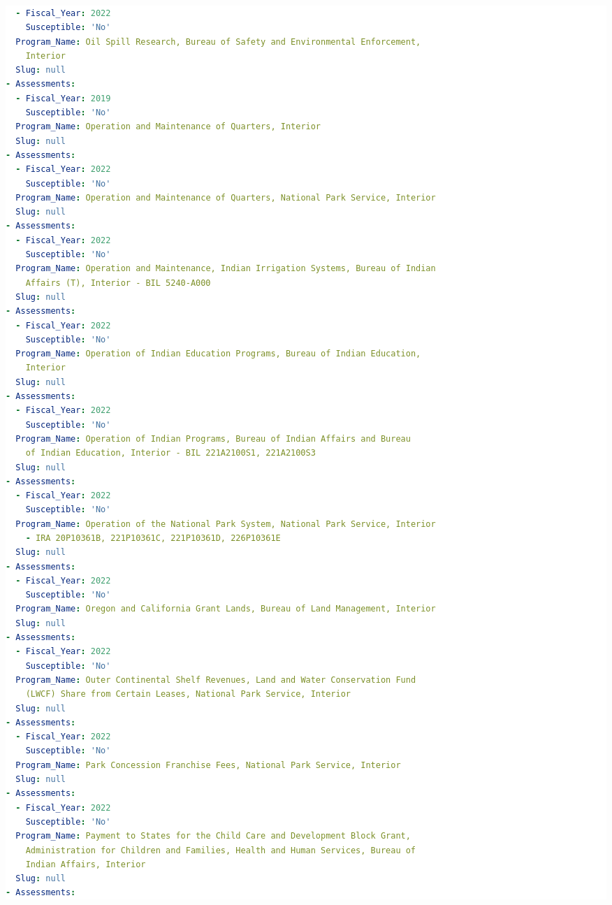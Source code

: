 ```yaml
  - Fiscal_Year: 2022
    Susceptible: 'No'
  Program_Name: Oil Spill Research, Bureau of Safety and Environmental Enforcement,
    Interior
  Slug: null
- Assessments:
  - Fiscal_Year: 2019
    Susceptible: 'No'
  Program_Name: Operation and Maintenance of Quarters, Interior
  Slug: null
- Assessments:
  - Fiscal_Year: 2022
    Susceptible: 'No'
  Program_Name: Operation and Maintenance of Quarters, National Park Service, Interior
  Slug: null
- Assessments:
  - Fiscal_Year: 2022
    Susceptible: 'No'
  Program_Name: Operation and Maintenance, Indian Irrigation Systems, Bureau of Indian
    Affairs (T), Interior - BIL 5240-A000
  Slug: null
- Assessments:
  - Fiscal_Year: 2022
    Susceptible: 'No'
  Program_Name: Operation of Indian Education Programs, Bureau of Indian Education,
    Interior
  Slug: null
- Assessments:
  - Fiscal_Year: 2022
    Susceptible: 'No'
  Program_Name: Operation of Indian Programs, Bureau of Indian Affairs and Bureau
    of Indian Education, Interior - BIL 221A2100S1, 221A2100S3
  Slug: null
- Assessments:
  - Fiscal_Year: 2022
    Susceptible: 'No'
  Program_Name: Operation of the National Park System, National Park Service, Interior
    - IRA 20P10361B, 221P10361C, 221P10361D, 226P10361E
  Slug: null
- Assessments:
  - Fiscal_Year: 2022
    Susceptible: 'No'
  Program_Name: Oregon and California Grant Lands, Bureau of Land Management, Interior
  Slug: null
- Assessments:
  - Fiscal_Year: 2022
    Susceptible: 'No'
  Program_Name: Outer Continental Shelf Revenues, Land and Water Conservation Fund
    (LWCF) Share from Certain Leases, National Park Service, Interior
  Slug: null
- Assessments:
  - Fiscal_Year: 2022
    Susceptible: 'No'
  Program_Name: Park Concession Franchise Fees, National Park Service, Interior
  Slug: null
- Assessments:
  - Fiscal_Year: 2022
    Susceptible: 'No'
  Program_Name: Payment to States for the Child Care and Development Block Grant,
    Administration for Children and Families, Health and Human Services, Bureau of
    Indian Affairs, Interior
  Slug: null
- Assessments:
```